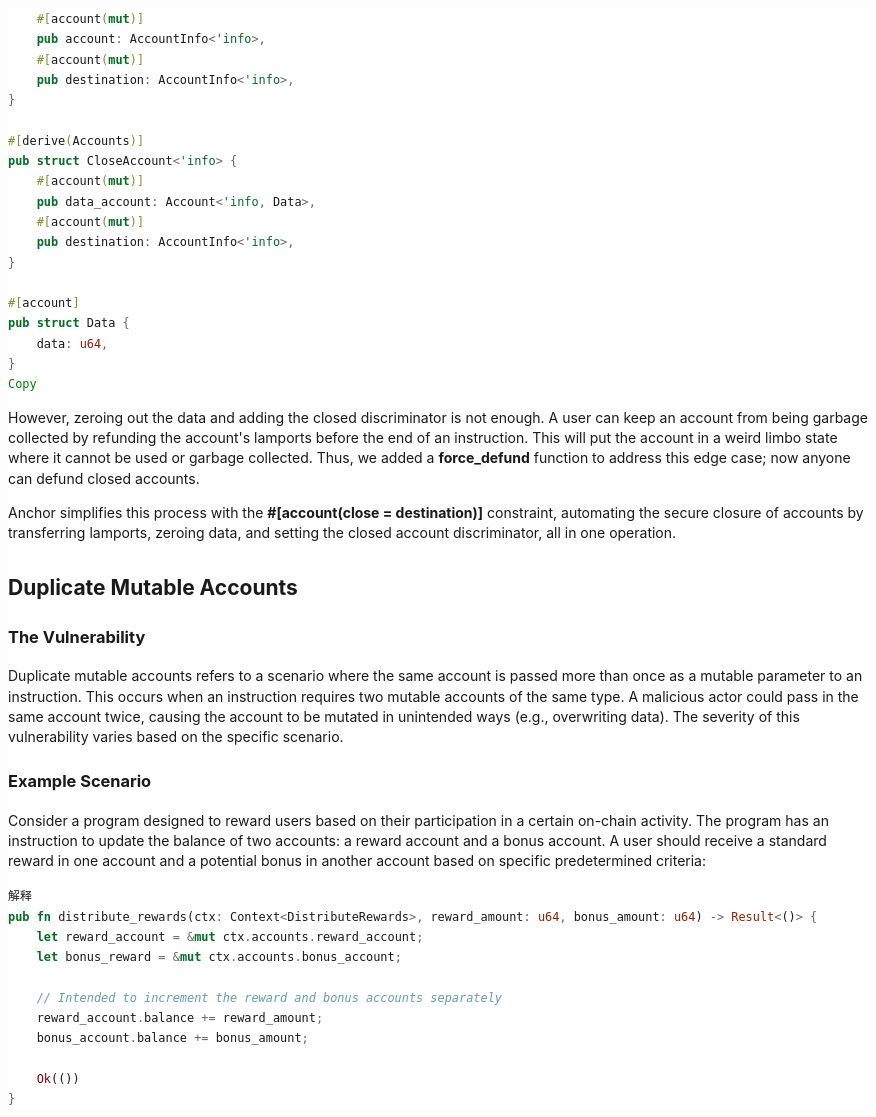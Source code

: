 ```Rust
    #[account(mut)]
    pub account: AccountInfo<'info>,
    #[account(mut)]
    pub destination: AccountInfo<'info>,
}

#[derive(Accounts)]
pub struct CloseAccount<'info> {
    #[account(mut)]
    pub data_account: Account<'info, Data>,
    #[account(mut)]
    pub destination: AccountInfo<'info>,
}

#[account]
pub struct Data {
    data: u64,
}
Copy
```

However, zeroing out the data and adding the closed discriminator is not enough. A user can keep an account from being garbage collected by refunding the account's lamports before the end of an instruction. 
This will put the account in a weird limbo state where it cannot be used or garbage collected. Thus, we added a **force_defund** function to address this edge case; now anyone can defund closed accounts.

Anchor simplifies this process with the **#[account(close = destination)]** constraint, automating the secure closure of accounts by transferring lamports, zeroing data, and setting the closed account discriminator, all in one operation.

## Duplicate Mutable Accounts

### The Vulnerability

Duplicate mutable accounts refers to a scenario where the same account is passed more than once as a mutable parameter to an instruction. This occurs when an instruction requires two mutable accounts of the same type. 
A malicious actor could pass in the same account twice, causing the account to be mutated in unintended ways (e.g., overwriting data). The severity of this vulnerability varies based on the specific scenario.

### Example Scenario

Consider a program designed to reward users based on their participation in a certain on-chain activity. The program has an instruction to update the balance of two accounts: a reward account and a bonus account. 
A user should receive a standard reward in one account and a potential bonus in another account based on specific predetermined criteria:

```Rust
解释
pub fn distribute_rewards(ctx: Context<DistributeRewards>, reward_amount: u64, bonus_amount: u64) -> Result<()> {
    let reward_account = &mut ctx.accounts.reward_account;
    let bonus_reward = &mut ctx.accounts.bonus_account;

    // Intended to increment the reward and bonus accounts separately
    reward_account.balance += reward_amount;
    bonus_account.balance += bonus_amount;

    Ok(())
}
```